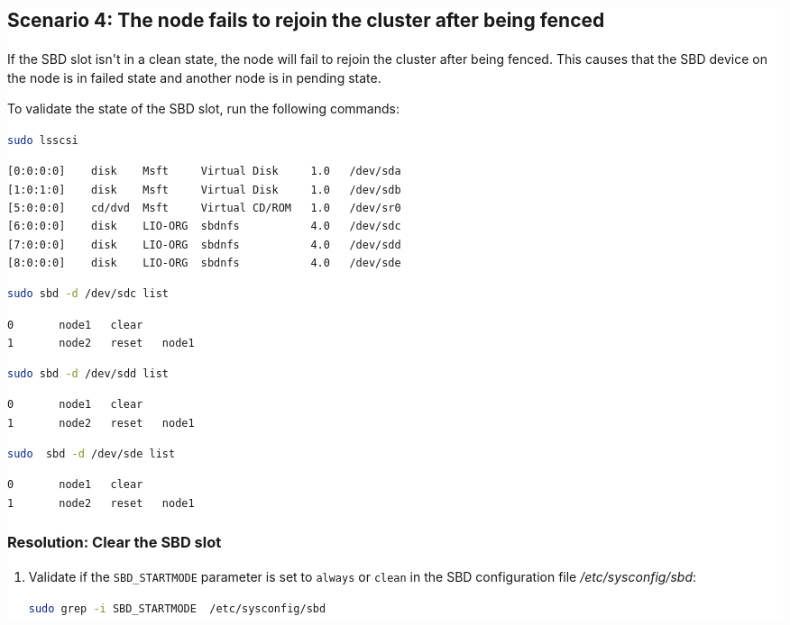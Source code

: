 ```output
```

## Scenario 4: The node fails to rejoin the cluster after being fenced

If the SBD slot isn't in a clean state, the node will fail to rejoin the cluster after being fenced. This causes that the SBD device on the node is in failed state and another node is in pending state.

To validate the state of the SBD slot, run the following commands:


```bash
sudo lsscsi
```

```output
[0:0:0:0]    disk    Msft     Virtual Disk     1.0   /dev/sda
[1:0:1:0]    disk    Msft     Virtual Disk     1.0   /dev/sdb
[5:0:0:0]    cd/dvd  Msft     Virtual CD/ROM   1.0   /dev/sr0
[6:0:0:0]    disk    LIO-ORG  sbdnfs           4.0   /dev/sdc
[7:0:0:0]    disk    LIO-ORG  sbdnfs           4.0   /dev/sdd
[8:0:0:0]    disk    LIO-ORG  sbdnfs           4.0   /dev/sde
```

```bash
sudo sbd -d /dev/sdc list
```

```output
0       node1   clear
1       node2   reset   node1
```

```bash
sudo sbd -d /dev/sdd list
```

```output
0       node1   clear
1       node2   reset   node1
```

```bash
sudo  sbd -d /dev/sde list
```

```output
0       node1   clear
1       node2   reset   node1
```

### Resolution: Clear the SBD slot

1. Validate if the `SBD_STARTMODE` parameter is set to `always` or `clean` in the SBD configuration file */etc/sysconfig/sbd*:

    ```bash
    sudo grep -i SBD_STARTMODE  /etc/sysconfig/sbd
    ```
    
